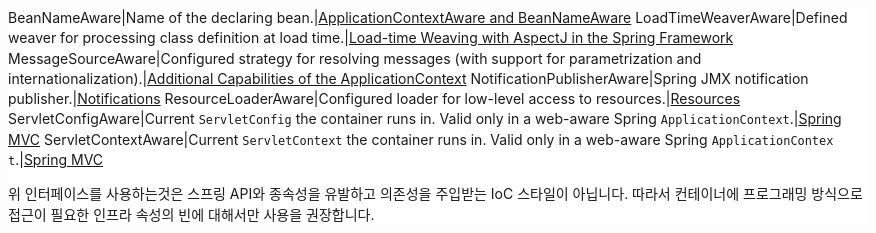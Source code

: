 BeanNameAware|Name of the declaring bean.|[ApplicationContextAware and BeanNameAware]([https://docs.spring.io/spring-framework/docs/current/reference/html/core.html#beans-factory-aware](https://docs.spring.io/spring-framework/docs/current/reference/html/core.html#beans-factory-aware))
LoadTimeWeaverAware|Defined weaver for processing class definition at load time.|[Load-time Weaving with AspectJ in the Spring Framework]([https://docs.spring.io/spring-framework/docs/current/reference/html/core.html#aop-aj-ltw](https://docs.spring.io/spring-framework/docs/current/reference/html/core.html#aop-aj-ltw))
MessageSourceAware|Configured strategy for resolving messages (with support for parametrization and internationalization).|[Additional Capabilities of the ApplicationContext]([https://docs.spring.io/spring-framework/docs/current/reference/html/core.html#context-introduction](https://docs.spring.io/spring-framework/docs/current/reference/html/core.html#context-introduction))
NotificationPublisherAware|Spring JMX notification publisher.|[Notifications]([https://docs.spring.io/spring-framework/docs/current/reference/html/integration.html#jmx-notifications](https://docs.spring.io/spring-framework/docs/current/reference/html/integration.html#jmx-notifications))
ResourceLoaderAware|Configured loader for low-level access to resources.|[Resources]([https://docs.spring.io/spring-framework/docs/current/reference/html/core.html#resources](https://docs.spring.io/spring-framework/docs/current/reference/html/core.html#resources))
ServletConfigAware|Current `ServletConfig` the container runs in. Valid only in a web-aware Spring `ApplicationContext`.|[Spring MVC]([https://docs.spring.io/spring-framework/docs/current/reference/html/web.html#mvc](https://docs.spring.io/spring-framework/docs/current/reference/html/web.html#mvc))
ServletContextAware|Current `ServletContext` the container runs in. Valid only in a web-aware Spring `ApplicationContext`.|[Spring MVC]([https://docs.spring.io/spring-framework/docs/current/reference/html/web.html#mvc](https://docs.spring.io/spring-framework/docs/current/reference/html/web.html#mvc))

위 인터페이스를 사용하는것은 스프링 API와 종속성을 유발하고 의존성을 주입받는 IoC 스타일이 아닙니다. 따라서 컨테이너에 프로그래밍 방식으로 접근이 필요한 인프라 속성의 빈에 대해서만 사용을 권장합니다.